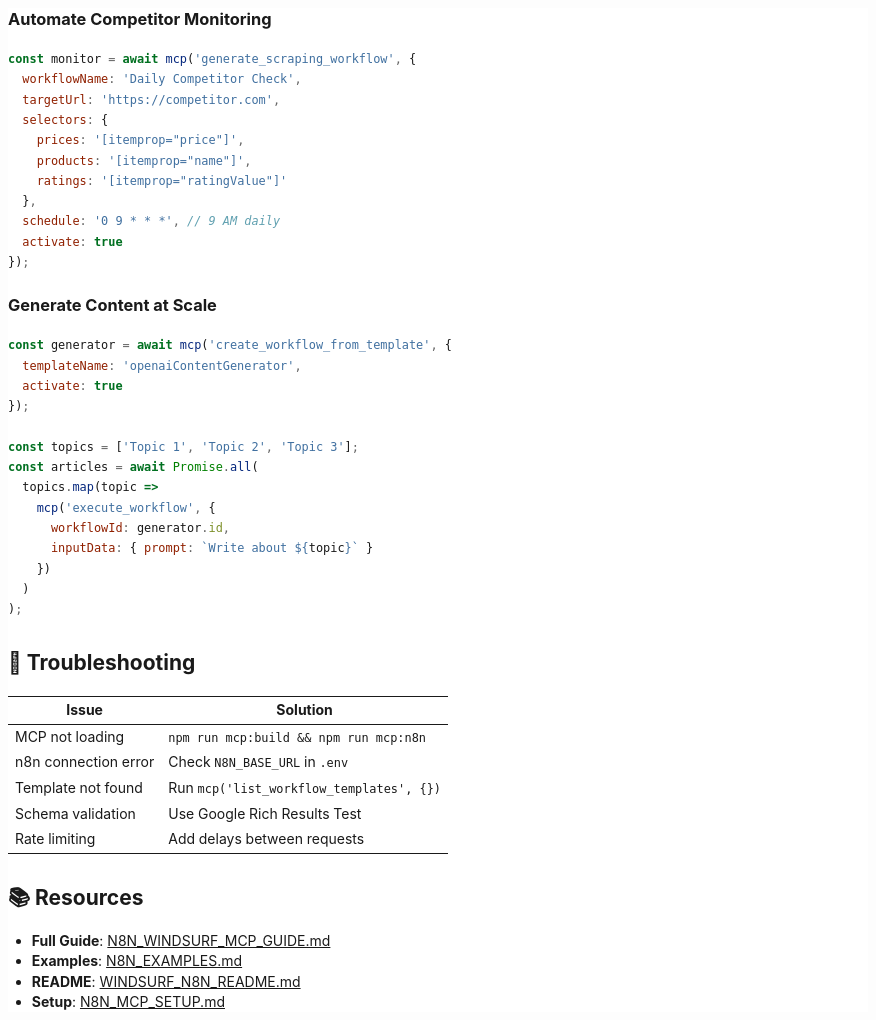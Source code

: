 ### Automate Competitor Monitoring

```javascript
const monitor = await mcp('generate_scraping_workflow', {
  workflowName: 'Daily Competitor Check',
  targetUrl: 'https://competitor.com',
  selectors: {
    prices: '[itemprop="price"]',
    products: '[itemprop="name"]',
    ratings: '[itemprop="ratingValue"]'
  },
  schedule: '0 9 * * *', // 9 AM daily
  activate: true
});
```

### Generate Content at Scale

```javascript
const generator = await mcp('create_workflow_from_template', {
  templateName: 'openaiContentGenerator',
  activate: true
});

const topics = ['Topic 1', 'Topic 2', 'Topic 3'];
const articles = await Promise.all(
  topics.map(topic =>
    mcp('execute_workflow', {
      workflowId: generator.id,
      inputData: { prompt: `Write about ${topic}` }
    })
  )
);
```

## 🐛 Troubleshooting

| Issue | Solution |
|-------|----------|
| MCP not loading | `npm run mcp:build && npm run mcp:n8n` |
| n8n connection error | Check `N8N_BASE_URL` in `.env` |
| Template not found | Run `mcp('list_workflow_templates', {})` |
| Schema validation | Use Google Rich Results Test |
| Rate limiting | Add delays between requests |

## 📚 Resources

- **Full Guide**: [N8N_WINDSURF_MCP_GUIDE.md](docs/N8N_WINDSURF_MCP_GUIDE.md)
- **Examples**: [N8N_EXAMPLES.md](docs/N8N_EXAMPLES.md)
- **README**: [WINDSURF_N8N_README.md](WINDSURF_N8N_README.md)
- **Setup**: [N8N_MCP_SETUP.md](N8N_MCP_SETUP.md)
